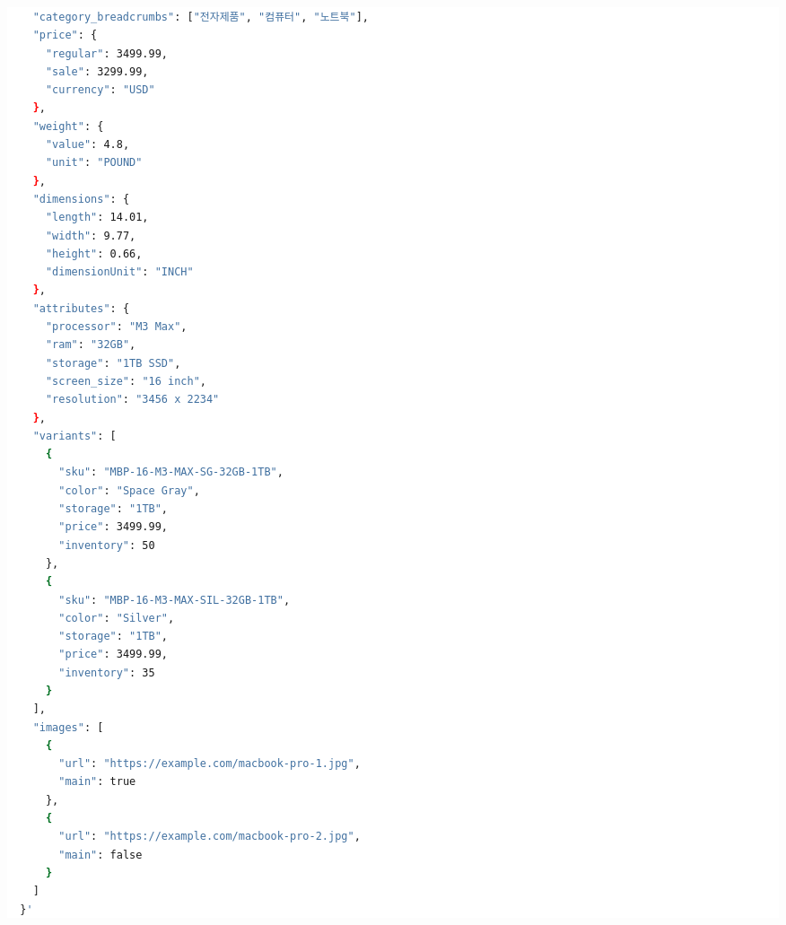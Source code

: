 ```bash
    "category_breadcrumbs": ["전자제품", "컴퓨터", "노트북"],
    "price": {
      "regular": 3499.99,
      "sale": 3299.99,
      "currency": "USD"
    },
    "weight": {
      "value": 4.8,
      "unit": "POUND"
    },
    "dimensions": {
      "length": 14.01,
      "width": 9.77,
      "height": 0.66,
      "dimensionUnit": "INCH"
    },
    "attributes": {
      "processor": "M3 Max",
      "ram": "32GB",
      "storage": "1TB SSD",
      "screen_size": "16 inch",
      "resolution": "3456 x 2234"
    },
    "variants": [
      {
        "sku": "MBP-16-M3-MAX-SG-32GB-1TB",
        "color": "Space Gray",
        "storage": "1TB",
        "price": 3499.99,
        "inventory": 50
      },
      {
        "sku": "MBP-16-M3-MAX-SIL-32GB-1TB",
        "color": "Silver",
        "storage": "1TB",
        "price": 3499.99,
        "inventory": 35
      }
    ],
    "images": [
      {
        "url": "https://example.com/macbook-pro-1.jpg",
        "main": true
      },
      {
        "url": "https://example.com/macbook-pro-2.jpg",
        "main": false
      }
    ]
  }'
```
